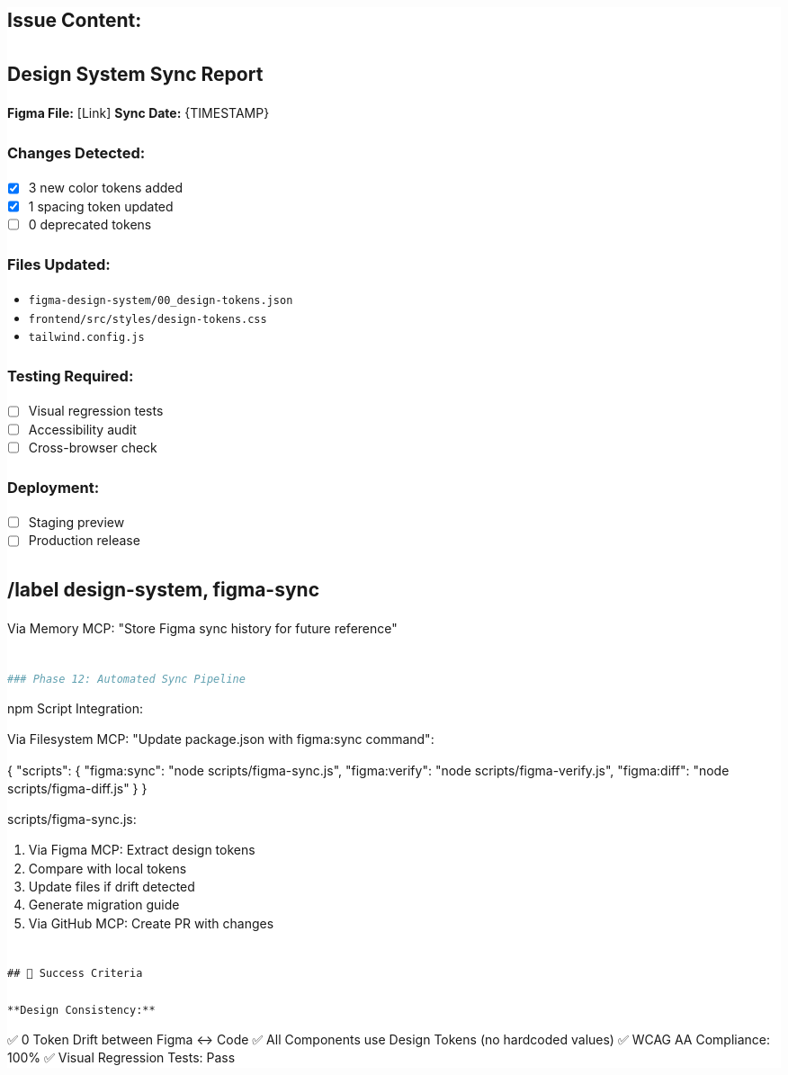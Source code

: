 Issue Content:
---
## Design System Sync Report

**Figma File:** [Link]
**Sync Date:** {TIMESTAMP}

### Changes Detected:
- [x] 3 new color tokens added
- [x] 1 spacing token updated
- [ ] 0 deprecated tokens

### Files Updated:
- `figma-design-system/00_design-tokens.json`
- `frontend/src/styles/design-tokens.css`
- `tailwind.config.js`

### Testing Required:
- [ ] Visual regression tests
- [ ] Accessibility audit
- [ ] Cross-browser check

### Deployment:
- [ ] Staging preview
- [ ] Production release

/label design-system, figma-sync
---

Via Memory MCP:
"Store Figma sync history for future reference"
```bash

### Phase 12: Automated Sync Pipeline

```
npm Script Integration:

Via Filesystem MCP:
"Update package.json with figma:sync command":

{
  "scripts": {
    "figma:sync": "node scripts/figma-sync.js",
    "figma:verify": "node scripts/figma-verify.js",
    "figma:diff": "node scripts/figma-diff.js"
  }
}

scripts/figma-sync.js:
1. Via Figma MCP: Extract design tokens
2. Compare with local tokens
3. Update files if drift detected
4. Generate migration guide
5. Via GitHub MCP: Create PR with changes
```text

## 🎯 Success Criteria

**Design Consistency:**
```
✅ 0 Token Drift between Figma ↔ Code
✅ All Components use Design Tokens (no hardcoded values)
✅ WCAG AA Compliance: 100%
✅ Visual Regression Tests: Pass